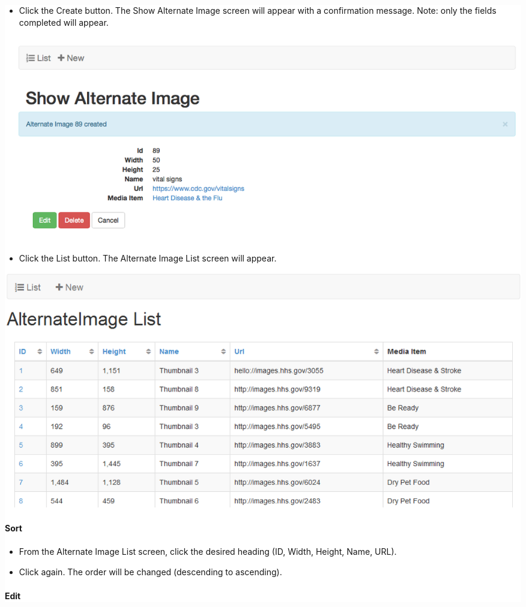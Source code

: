 + Click the Create button.  The Show Alternate Image screen will appear with a confirmation message.  Note: only the fields completed will appear.

![Show Alternate Image screen with created comfirmation message.png](../images/Show_Alternate_Image_screen_with_created_comfirmation_message.png)
 
+ Click the List button.  The Alternate Image List screen will appear.

![Alternate Image List With New Item.png](../images/Alternate_Image_List_With_New_Item.png)

#### Sort

+ From the Alternate Image List screen, click the desired heading (ID, Width, Height, Name, URL).

+ Click again.  The order will be changed (descending to ascending).

#### Edit
